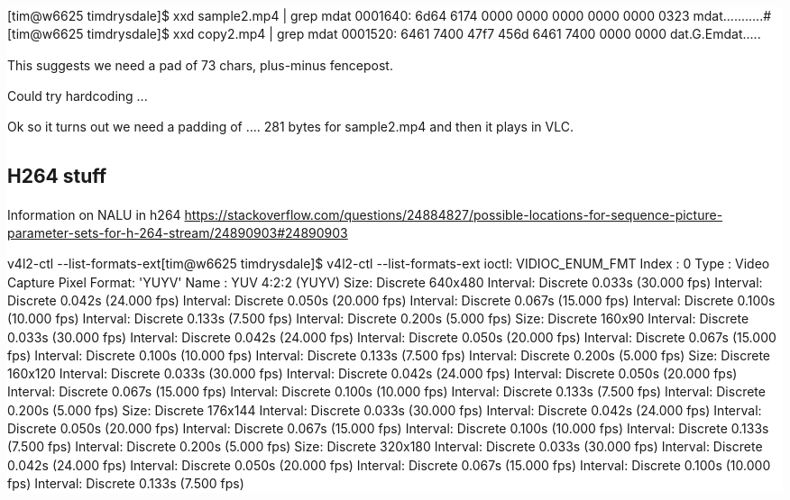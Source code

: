 [tim@w6625 timdrysdale]$ xxd sample2.mp4 | grep mdat
0001640: 6d64 6174 0000 0000 0000 0000 0000 0323  mdat...........#
[tim@w6625 timdrysdale]$ xxd copy2.mp4 | grep mdat
0001520: 6461 7400 47f7 456d 6461 7400 0000 0000  dat.G.Emdat.....

This suggests we need a pad of 73 chars, plus-minus fencepost.

Could try hardcoding ...

Ok so it turns out we need a padding of .... 281 bytes for sample2.mp4
and then it plays in VLC.


## H264 stuff
Information on NALU in h264
https://stackoverflow.com/questions/24884827/possible-locations-for-sequence-picture-parameter-sets-for-h-264-stream/24890903#24890903
	



v4l2-ctl --list-formats-ext[tim@w6625 timdrysdale]$ v4l2-ctl --list-formats-ext
ioctl: VIDIOC_ENUM_FMT
        Index       : 0
        Type        : Video Capture
        Pixel Format: 'YUYV'
        Name        : YUV 4:2:2 (YUYV)
                Size: Discrete 640x480
                        Interval: Discrete 0.033s (30.000 fps)
                        Interval: Discrete 0.042s (24.000 fps)
                        Interval: Discrete 0.050s (20.000 fps)
                        Interval: Discrete 0.067s (15.000 fps)
                        Interval: Discrete 0.100s (10.000 fps)
                        Interval: Discrete 0.133s (7.500 fps)
                        Interval: Discrete 0.200s (5.000 fps)
                Size: Discrete 160x90
                        Interval: Discrete 0.033s (30.000 fps)
                        Interval: Discrete 0.042s (24.000 fps)
                        Interval: Discrete 0.050s (20.000 fps)
                        Interval: Discrete 0.067s (15.000 fps)
                        Interval: Discrete 0.100s (10.000 fps)
                        Interval: Discrete 0.133s (7.500 fps)
                        Interval: Discrete 0.200s (5.000 fps)
                Size: Discrete 160x120
                        Interval: Discrete 0.033s (30.000 fps)
                        Interval: Discrete 0.042s (24.000 fps)
                        Interval: Discrete 0.050s (20.000 fps)
                        Interval: Discrete 0.067s (15.000 fps)
                        Interval: Discrete 0.100s (10.000 fps)
                        Interval: Discrete 0.133s (7.500 fps)
                        Interval: Discrete 0.200s (5.000 fps)
                Size: Discrete 176x144
                        Interval: Discrete 0.033s (30.000 fps)
                        Interval: Discrete 0.042s (24.000 fps)
                        Interval: Discrete 0.050s (20.000 fps)
                        Interval: Discrete 0.067s (15.000 fps)
                        Interval: Discrete 0.100s (10.000 fps)
                        Interval: Discrete 0.133s (7.500 fps)
                        Interval: Discrete 0.200s (5.000 fps)
                Size: Discrete 320x180
                        Interval: Discrete 0.033s (30.000 fps)
                        Interval: Discrete 0.042s (24.000 fps)
                        Interval: Discrete 0.050s (20.000 fps)
                        Interval: Discrete 0.067s (15.000 fps)
                        Interval: Discrete 0.100s (10.000 fps)
                        Interval: Discrete 0.133s (7.500 fps)